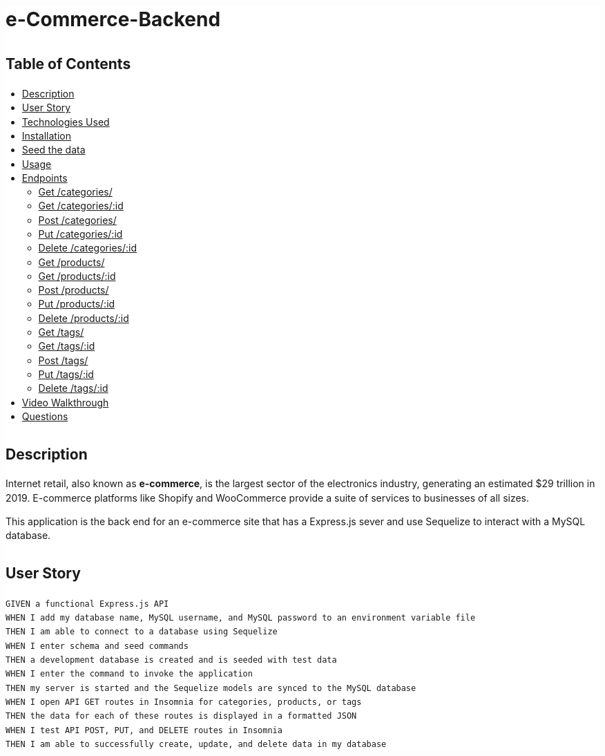 <h1>e-Commerce-Backend</h1>

<h2>Table of Contents</h2>

- [Description](#description)
- [User Story](#user-story)
- [Technologies Used](#technologies-used)
- [Installation](#installation)
- [Seed the data](#seed-the-data)
- [Usage](#Usage)
- [Endpoints](#endpoints)
  - [Get /categories/](#get-/categories/)
  - [Get /categories/:id](#GET-/categories/:id)
  - [Post /categories/](#post-/categories/)
  - [Put /categories/:id](#put-/categories/:id)
  - [Delete /categories/:id](#delete-/categories/:id)
  - [Get /products/](#get-/products/)
  - [Get /products/:id](#GET-/products/:id)
  - [Post /products/](#post-/products/)
  - [Put /products/:id](#put-/products/:id)
  - [Delete /products/:id](#delete-/products/:id)
  - [Get /tags/](#get-/tags/)
  - [Get /tags/:id](#GET-/tags/:id)
  - [Post /tags/](#post-/tags/)
  - [Put /tags/:id](#put-/tags/:id)
  - [Delete /tags/:id](#delete-/tags/:id)
- [Video Walkthrough](#video-walkthrough)
- [Questions](#questions)

## Description

Internet retail, also known as **e-commerce**, is the largest sector of the electronics industry, generating an estimated $29 trillion in 2019. E-commerce platforms like Shopify and WooCommerce provide a suite of services to businesses of all sizes.

This application is the back end for an e-commerce site that has a Express.js sever and use Sequelize to interact with a MySQL database.

## User Story

```md
GIVEN a functional Express.js API
WHEN I add my database name, MySQL username, and MySQL password to an environment variable file
THEN I am able to connect to a database using Sequelize
WHEN I enter schema and seed commands
THEN a development database is created and is seeded with test data
WHEN I enter the command to invoke the application
THEN my server is started and the Sequelize models are synced to the MySQL database
WHEN I open API GET routes in Insomnia for categories, products, or tags
THEN the data for each of these routes is displayed in a formatted JSON
WHEN I test API POST, PUT, and DELETE routes in Insomnia
THEN I am able to successfully create, update, and delete data in my database
```
